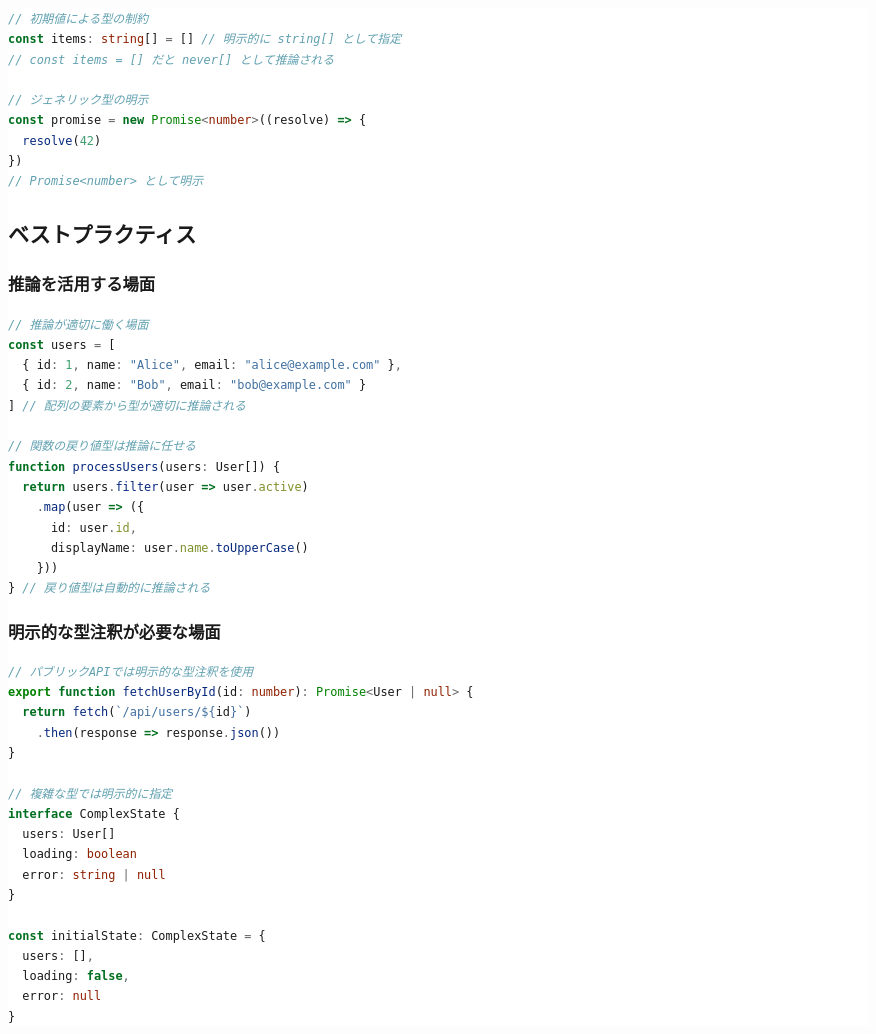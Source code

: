 ```typescript
// 初期値による型の制約
const items: string[] = [] // 明示的に string[] として指定
// const items = [] だと never[] として推論される

// ジェネリック型の明示
const promise = new Promise<number>((resolve) => {
  resolve(42)
})
// Promise<number> として明示
```

## ベストプラクティス

### 推論を活用する場面

```typescript
// 推論が適切に働く場面
const users = [
  { id: 1, name: "Alice", email: "alice@example.com" },
  { id: 2, name: "Bob", email: "bob@example.com" }
] // 配列の要素から型が適切に推論される

// 関数の戻り値型は推論に任せる
function processUsers(users: User[]) {
  return users.filter(user => user.active)
    .map(user => ({
      id: user.id,
      displayName: user.name.toUpperCase()
    }))
} // 戻り値型は自動的に推論される
```

### 明示的な型注釈が必要な場面

```typescript
// パブリックAPIでは明示的な型注釈を使用
export function fetchUserById(id: number): Promise<User | null> {
  return fetch(`/api/users/${id}`)
    .then(response => response.json())
}

// 複雑な型では明示的に指定
interface ComplexState {
  users: User[]
  loading: boolean
  error: string | null
}

const initialState: ComplexState = {
  users: [],
  loading: false,
  error: null
}
```
